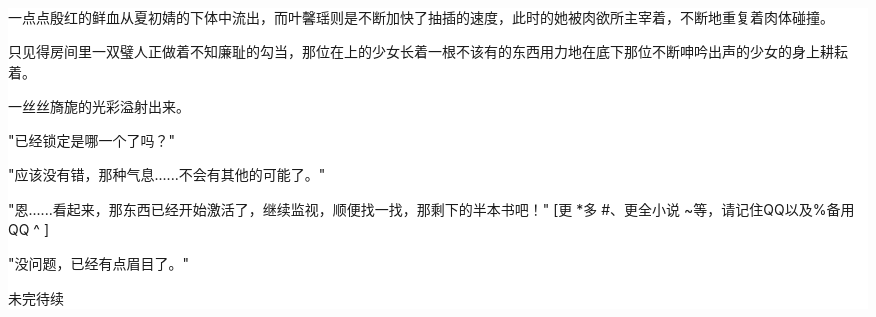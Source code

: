 

一点点殷红的鲜血从夏初婧的下体中流出，而叶馨瑶则是不断加快了抽插的速度，此时的她被肉欲所主宰着，不断地重复着肉体碰撞。



只见得房间里一双璧人正做着不知廉耻的勾当，那位在上的少女长着一根不该有的东西用力地在底下那位不断呻吟出声的少女的身上耕耘着。





一丝丝旖旎的光彩溢射出来。



"已经锁定是哪一个了吗？"



"应该没有错，那种气息......不会有其他的可能了。"





"恩......看起来，那东西已经开始激活了，继续监视，顺便找一找，那剩下的半本书吧！" [更 *多 #、更全小说 ~等，请记住QQ以及%备用QQ ^ ]



"没问题，已经有点眉目了。"



未完待续


